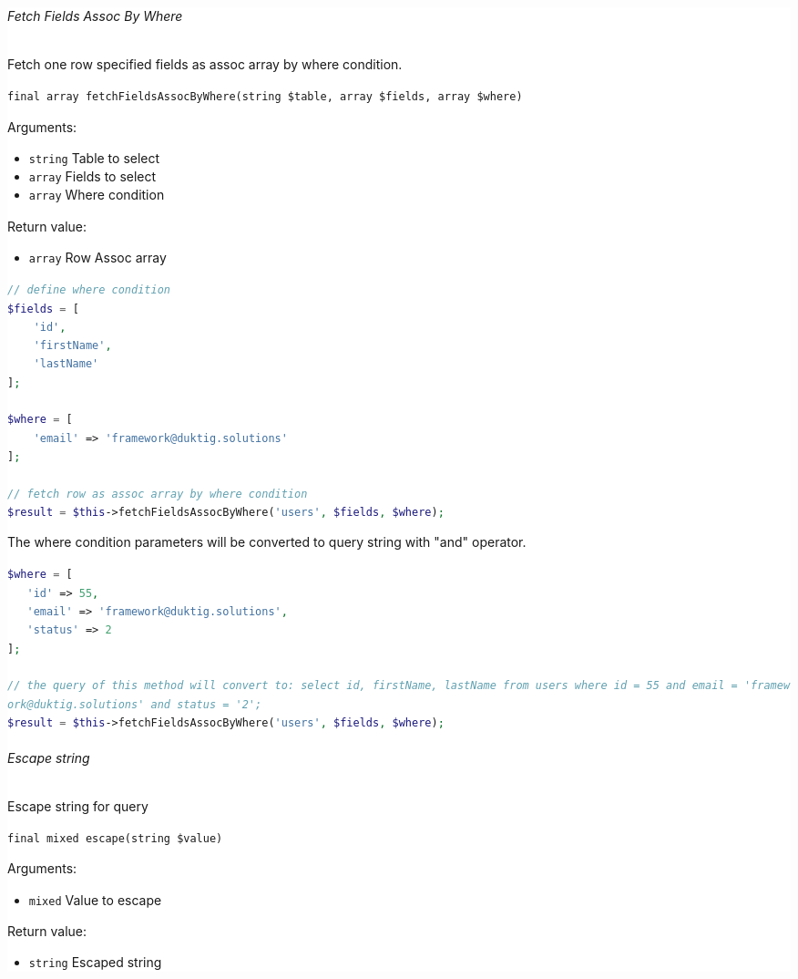 ###### Fetch Fields Assoc By Where

Fetch one row specified fields as assoc array by where condition.

`final array fetchFieldsAssocByWhere(string $table, array $fields, array $where)`

Arguments:

- `string` Table to select
- `array` Fields to select
- `array` Where condition 

Return value:

- `array` Row Assoc array

```php
// define where condition
$fields = [
	'id',
	'firstName',
	'lastName'
];

$where = [
    'email' => 'framework@duktig.solutions'
];

// fetch row as assoc array by where condition
$result = $this->fetchFieldsAssocByWhere('users', $fields, $where);
```

The where condition parameters will be converted to query string with "and" operator.

```php
$where = [
   'id' => 55,
   'email' => 'framework@duktig.solutions',
   'status' => 2 
];

// the query of this method will convert to: select id, firstName, lastName from users where id = 55 and email = 'framework@duktig.solutions' and status = '2';
$result = $this->fetchFieldsAssocByWhere('users', $fields, $where);
```

###### Escape string

Escape string for query 

`final mixed escape(string $value)`

Arguments:

- `mixed` Value to escape 

Return value:

- `string` Escaped string
